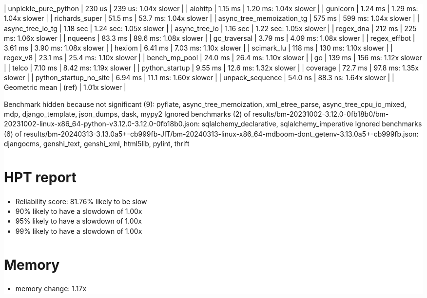 | unpickle_pure_python       | 230 us                                                 | 239 us: 1.04x slower                                          |
| aiohttp                    | 1.15 ms                                                | 1.20 ms: 1.04x slower                                         |
| gunicorn                   | 1.24 ms                                                | 1.29 ms: 1.04x slower                                         |
| richards_super             | 51.5 ms                                                | 53.7 ms: 1.04x slower                                         |
| async_tree_memoization_tg  | 575 ms                                                 | 599 ms: 1.04x slower                                          |
| async_tree_io_tg           | 1.18 sec                                               | 1.24 sec: 1.05x slower                                        |
| async_tree_io              | 1.16 sec                                               | 1.22 sec: 1.05x slower                                        |
| regex_dna                  | 212 ms                                                 | 225 ms: 1.06x slower                                          |
| nqueens                    | 83.3 ms                                                | 89.6 ms: 1.08x slower                                         |
| gc_traversal               | 3.79 ms                                                | 4.09 ms: 1.08x slower                                         |
| regex_effbot               | 3.61 ms                                                | 3.90 ms: 1.08x slower                                         |
| hexiom                     | 6.41 ms                                                | 7.03 ms: 1.10x slower                                         |
| scimark_lu                 | 118 ms                                                 | 130 ms: 1.10x slower                                          |
| regex_v8                   | 23.1 ms                                                | 25.4 ms: 1.10x slower                                         |
| bench_mp_pool              | 24.0 ms                                                | 26.4 ms: 1.10x slower                                         |
| go                         | 139 ms                                                 | 156 ms: 1.12x slower                                          |
| telco                      | 7.10 ms                                                | 8.42 ms: 1.19x slower                                         |
| python_startup             | 9.55 ms                                                | 12.6 ms: 1.32x slower                                         |
| coverage                   | 72.7 ms                                                | 97.8 ms: 1.35x slower                                         |
| python_startup_no_site     | 6.94 ms                                                | 11.1 ms: 1.60x slower                                         |
| unpack_sequence            | 54.0 ns                                                | 88.3 ns: 1.64x slower                                         |
| Geometric mean             | (ref)                                                  | 1.01x slower                                                  |

Benchmark hidden because not significant (9): pyflate, async_tree_memoization, xml_etree_parse, async_tree_cpu_io_mixed, mdp, django_template, json_dumps, dask, mypy2
Ignored benchmarks (2) of results/bm-20231002-3.12.0-0fb18b0/bm-20231002-linux-x86_64-python-v3.12.0-3.12.0-0fb18b0.json: sqlalchemy_declarative, sqlalchemy_imperative
Ignored benchmarks (6) of results/bm-20240313-3.13.0a5+-cb999fb-JIT/bm-20240313-linux-x86_64-mdboom-dont_getenv-3.13.0a5+-cb999fb.json: djangocms, genshi_text, genshi_xml, html5lib, pylint, thrift


# HPT report

- Reliability score: 81.76% likely to be slow
- 90% likely to have a slowdown of 1.00x
- 95% likely to have a slowdown of 1.00x
- 99% likely to have a slowdown of 1.00x


# Memory

- memory change: 1.17x